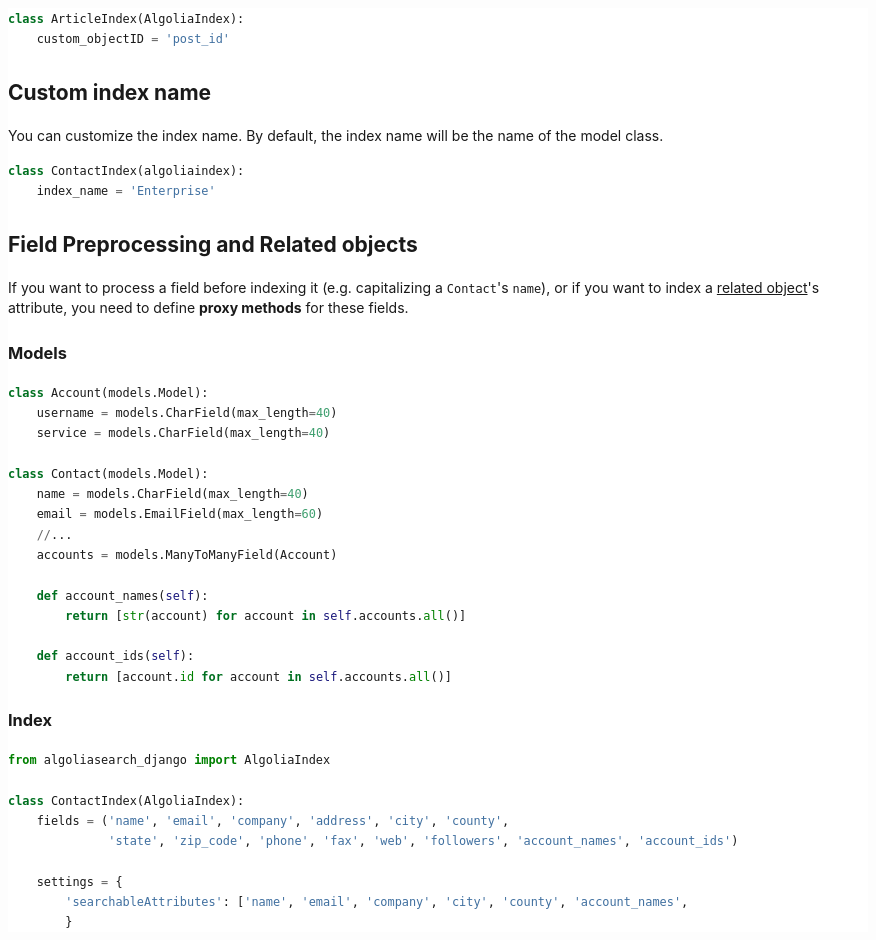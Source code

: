 ```python
class ArticleIndex(AlgoliaIndex):
    custom_objectID = 'post_id'
```

## Custom index name

You can customize the index name. By default, the index name will be the name of the model class.

```python
class ContactIndex(algoliaindex):
    index_name = 'Enterprise'
```

## Field Preprocessing and Related objects

If you want to process a field before indexing it (e.g. capitalizing a `Contact`'s `name`),
or if you want to index a [related object](https://docs.djangoproject.com/en/1.11/ref/models/relations/)'s
attribute, you need to define **proxy methods** for these fields.

### Models

```python
class Account(models.Model):
    username = models.CharField(max_length=40)
    service = models.CharField(max_length=40)

class Contact(models.Model):
    name = models.CharField(max_length=40)
    email = models.EmailField(max_length=60)
    //...
    accounts = models.ManyToManyField(Account)

    def account_names(self):
        return [str(account) for account in self.accounts.all()]

    def account_ids(self):
        return [account.id for account in self.accounts.all()]
```

### Index

```python
from algoliasearch_django import AlgoliaIndex

class ContactIndex(AlgoliaIndex):
    fields = ('name', 'email', 'company', 'address', 'city', 'county',
              'state', 'zip_code', 'phone', 'fax', 'web', 'followers', 'account_names', 'account_ids')

    settings = {
        'searchableAttributes': ['name', 'email', 'company', 'city', 'county', 'account_names',
        }
```
    
